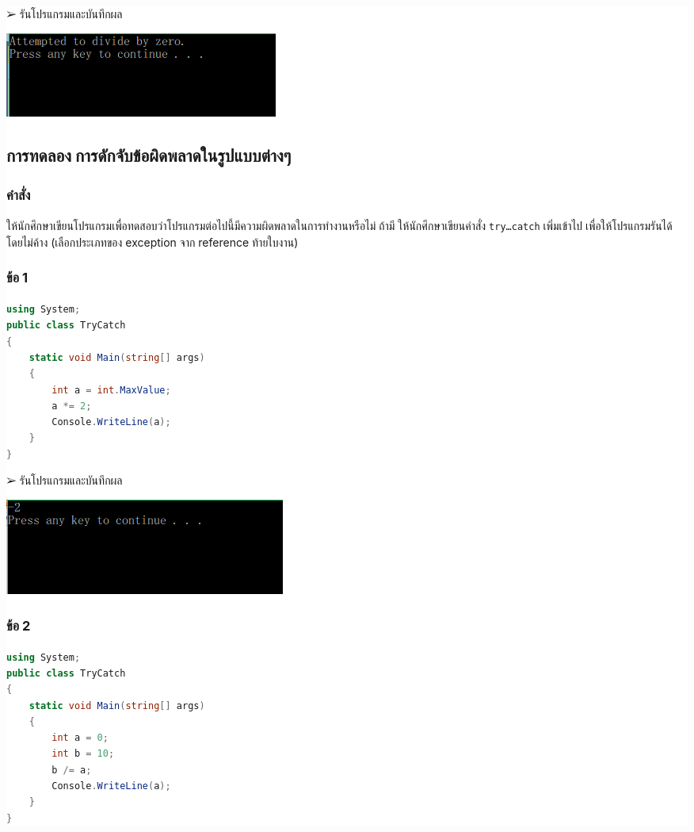 
➢ รันโปรแกรมและบันทึกผล

![](images/7.PNG)
## การทดลอง การดักจับข้อผิดพลาดในรูปแบบต่างๆ

### คำสั่ง

ให้นักศึกษาเขียนโปรแกรมเพื่อทดสอบว่าโปรแกรมต่อไปนี้มีความผิดพลาดในการทำงานหรือไม่ ถ้ามี ให้นักศึกษาเขียนคำสั่ง `try…catch` เพิ่มเข้าไป เพื่อให้โปรแกรมรันได้โดยไม่ค้าง (เลือกประเภทของ exception จาก reference ท้ายใบงาน)

### ข้อ 1

```csharp
using System;
public class TryCatch
{
    static void Main(string[] args)
    {
        int a = int.MaxValue;
        a *= 2;
        Console.WriteLine(a);
    }
}
```

➢ รันโปรแกรมและบันทึกผล

![](images/8.PNG)

### ข้อ 2

```csharp
using System;
public class TryCatch
{
    static void Main(string[] args)
    {
        int a = 0;
        int b = 10;
        b /= a;
        Console.WriteLine(a);
    }
}
```
